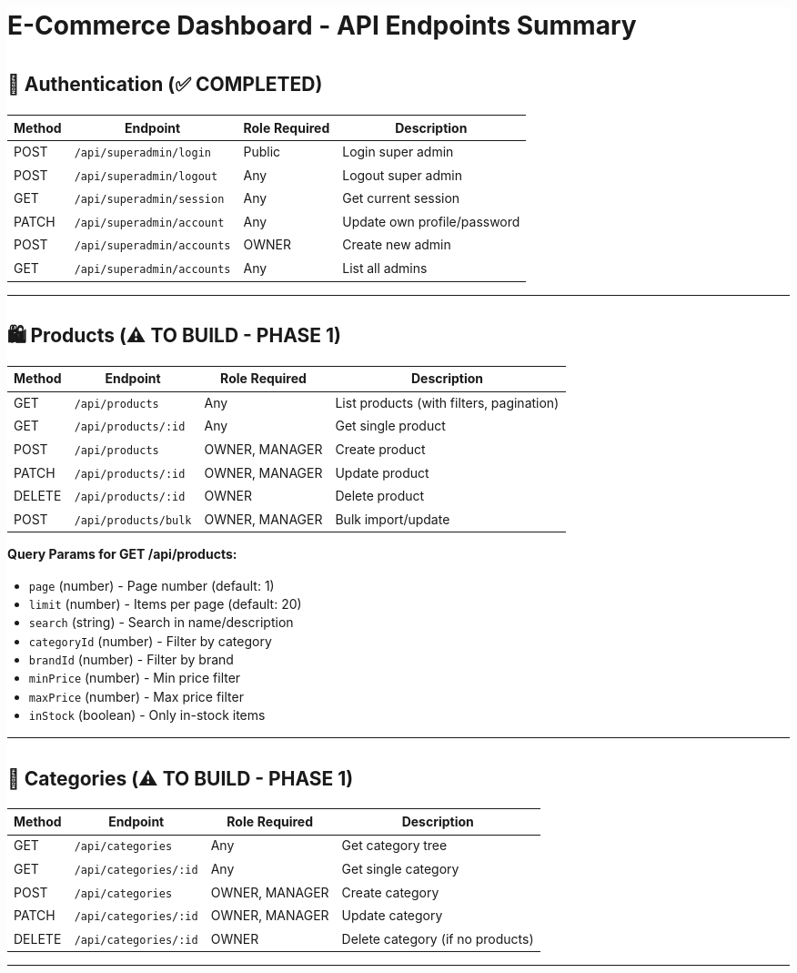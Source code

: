 # E-Commerce Dashboard - API Endpoints Summary

## 🔐 Authentication (✅ COMPLETED)

| Method | Endpoint | Role Required | Description |
|--------|----------|---------------|-------------|
| POST | `/api/superadmin/login` | Public | Login super admin |
| POST | `/api/superadmin/logout` | Any | Logout super admin |
| GET | `/api/superadmin/session` | Any | Get current session |
| PATCH | `/api/superadmin/account` | Any | Update own profile/password |
| POST | `/api/superadmin/accounts` | OWNER | Create new admin |
| GET | `/api/superadmin/accounts` | Any | List all admins |

---

## 🛍️ Products (⚠️ TO BUILD - PHASE 1)

| Method | Endpoint | Role Required | Description |
|--------|----------|---------------|-------------|
| GET | `/api/products` | Any | List products (with filters, pagination) |
| GET | `/api/products/:id` | Any | Get single product |
| POST | `/api/products` | OWNER, MANAGER | Create product |
| PATCH | `/api/products/:id` | OWNER, MANAGER | Update product |
| DELETE | `/api/products/:id` | OWNER | Delete product |
| POST | `/api/products/bulk` | OWNER, MANAGER | Bulk import/update |

**Query Params for GET /api/products:**
- `page` (number) - Page number (default: 1)
- `limit` (number) - Items per page (default: 20)
- `search` (string) - Search in name/description
- `categoryId` (number) - Filter by category
- `brandId` (number) - Filter by brand
- `minPrice` (number) - Min price filter
- `maxPrice` (number) - Max price filter
- `inStock` (boolean) - Only in-stock items

---

## 📂 Categories (⚠️ TO BUILD - PHASE 1)

| Method | Endpoint | Role Required | Description |
|--------|----------|---------------|-------------|
| GET | `/api/categories` | Any | Get category tree |
| GET | `/api/categories/:id` | Any | Get single category |
| POST | `/api/categories` | OWNER, MANAGER | Create category |
| PATCH | `/api/categories/:id` | OWNER, MANAGER | Update category |
| DELETE | `/api/categories/:id` | OWNER | Delete category (if no products) |

---